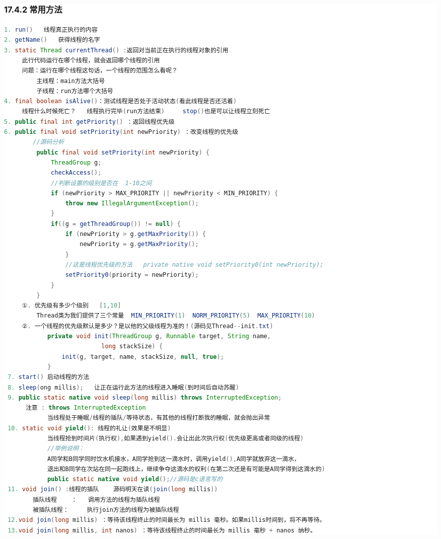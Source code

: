 ### 17.4.2 常用方法

```java
1. run()   线程真正执行的内容
2. getName()   获得线程的名字
3. static Thread currentThread() :返回对当前正在执行的线程对象的引用
     此行代码运行在哪个线程，就会返回哪个线程的引用
     问题：运行在哪个线程这句话，一个线程的范围怎么看呢？
         主线程：main方法大括号
         子线程：run方法哪个大括号
4. final boolean isAlive()：测试线程是否处于活动状态(看此线程是否还活着)
     线程什么时候死亡？   线程执行完毕(run方法结束)     stop()也是可以让线程立刻死亡
5. public final int getPriority() ：返回线程优先级
6. public final void setPriority(int newPriority) ：改变线程的优先级
		//源码分析
         public final void setPriority(int newPriority) {
             ThreadGroup g;
             checkAccess();
             //判断设置的级别是否在  1-10之间
             if (newPriority > MAX_PRIORITY || newPriority < MIN_PRIORITY) {
                 throw new IllegalArgumentException();
             }
             if((g = getThreadGroup()) != null) {
                 if (newPriority > g.getMaxPriority()) {
                     newPriority = g.getMaxPriority();
                 }
                 //这是线程优先级的方法   private native void setPriority0(int newPriority);
                 setPriority0(priority = newPriority);
             }
         }
     ①. 优先级有多少个级别   [1,10]
         Thread类为我们提供了三个常量  MIN_PRIORITY(1)  NORM_PRIORITY(5)  MAX_PRIORITY(10)
     ②. 一个线程的优先级默认是多少？是以他的父级线程为准的！(源码见Thread--init.txt)
            private void init(ThreadGroup g, Runnable target, String name,
                           long stackSize) {
             	init(g, target, name, stackSize, null, true);
            }
 7. start() 启动线程的方法
 8. sleep(ong millis);   让正在运行此方法的线程进入睡眠(到时间后自动苏醒)
 9. public static native void sleep(long millis) throws InterruptedException;
      注意 : throws InterruptedException  
      		当线程处于睡眠/线程的插队/等待状态，有其他的线程打断我的睡眠，就会抛出异常
 10. static void yield(): 线程的礼让(效果是不明显)
            当线程抢到时间片(执行权),如果遇到yield().会让出此次执行权(优先级更高或者同级的线程)
          	//举例说明：
            A同学和B同学同时饮水机接水，A同学抢到这一滴水时，调用yield(),A同学就放弃这一滴水，
            退出和B同学在次站在同一起跑线上，继续争夺这滴水的权利(在第二次还是有可能是A同学得到这滴水的)
        	public static native void yield();//源码是c语言写的
 11. void join() :线程的插队    源码明天在读(join(long millis))
        插队线程    ：   调用方法的线程为插队线程
        被插队线程：     执行join方法的线程为被插队线程
 12.void join(long millis) ：等待该线程终止的时间最长为 millis 毫秒。如果millis时间到，将不再等待。
 13.void join(long millis, int nanos) ：等待该线程终止的时间最长为 millis 毫秒 + nanos 纳秒。
```